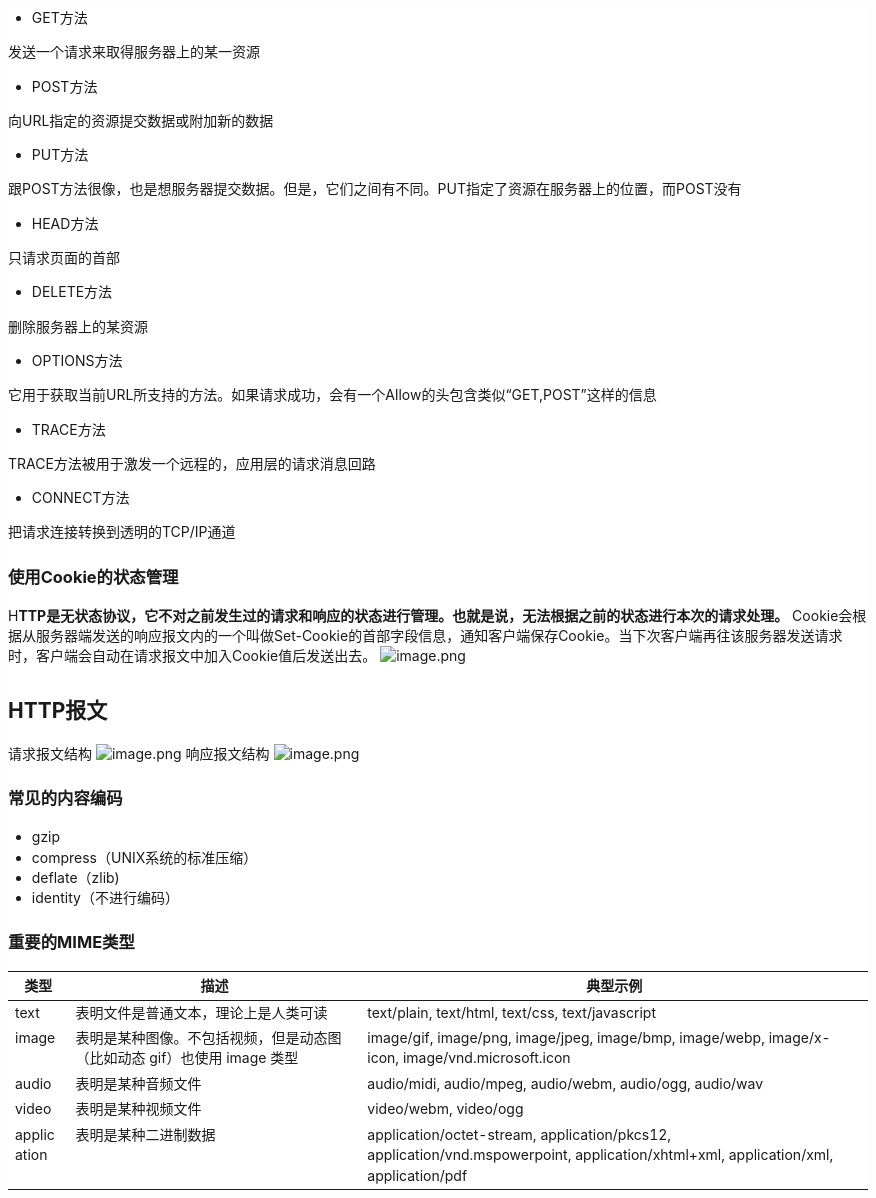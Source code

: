 - GET方法

发送一个请求来取得服务器上的某一资源

- POST方法

向URL指定的资源提交数据或附加新的数据

- PUT方法

跟POST方法很像，也是想服务器提交数据。但是，它们之间有不同。PUT指定了资源在服务器上的位置，而POST没有

- HEAD方法

只请求页面的首部

- DELETE方法

删除服务器上的某资源

- OPTIONS方法

它用于获取当前URL所支持的方法。如果请求成功，会有一个Allow的头包含类似“GET,POST”这样的信息

- TRACE方法

TRACE方法被用于激发一个远程的，应用层的请求消息回路

- CONNECT方法

把请求连接转换到透明的TCP/IP通道
### 使用Cookie的状态管理
H**TTP是无状态协议，它不对之前发生过的请求和响应的状态进行管理。也就是说，无法根据之前的状态进行本次的请求处理。**
Cookie会根据从服务器端发送的响应报文内的一个叫做Set-Cookie的首部字段信息，通知客户端保存Cookie。当下次客户端再往该服务器发送请求时，客户端会自动在请求报文中加入Cookie值后发送出去。
![image.png](https://cdn.nlark.com/yuque/0/2023/png/1553840/1681632418391-996d161e-f361-45cb-80a0-8e96cb8bfa0e.png#averageHue=%23f6f6f6&clientId=u25c46a86-8a21-4&from=paste&height=709&id=u26b4a142&originHeight=1418&originWidth=1582&originalType=binary&ratio=2&rotation=0&showTitle=false&size=685090&status=done&style=none&taskId=ub8a6c48c-97d6-42c9-9251-f6e6f0c7b7f&title=&width=791)

## HTTP报文
请求报文结构
![image.png](https://cdn.nlark.com/yuque/0/2023/png/1553840/1681632587332-369649d5-051b-4da3-9abc-0460abd79f64.png#averageHue=%23eaecea&clientId=u25c46a86-8a21-4&from=paste&height=307&id=u1271e5ca&originHeight=614&originWidth=1296&originalType=binary&ratio=2&rotation=0&showTitle=false&size=307786&status=done&style=none&taskId=u0f28a97d-3ed8-45f7-b02d-e5d354732b1&title=&width=648)
响应报文结构
![image.png](https://cdn.nlark.com/yuque/0/2023/png/1553840/1681632605181-9007b88b-c250-4d66-b2d4-251fc3637375.png#averageHue=%23aedaeb&clientId=u25c46a86-8a21-4&from=paste&height=594&id=u2d08ac24&originHeight=1188&originWidth=1302&originalType=binary&ratio=2&rotation=0&showTitle=false&size=948225&status=done&style=none&taskId=u3c2e4d76-fe5b-422c-bc9d-16fc4f13f30&title=&width=651)
### 常见的内容编码

- gzip
- compress（UNIX系统的标准压缩）
- deflate（zlib)
- identity（不进行编码）
### 重要的MIME类型
| 类型 | 描述 | 典型示例 |
| --- | --- | --- |
| text | 表明文件是普通文本，理论上是人类可读 | text/plain, text/html, text/css, text/javascript |
| image | 表明是某种图像。不包括视频，但是动态图（比如动态 gif）也使用 image 类型 | image/gif, image/png, image/jpeg, image/bmp, image/webp, image/x-icon, image/vnd.microsoft.icon |
| audio | 表明是某种音频文件 | audio/midi, audio/mpeg, audio/webm, audio/ogg, audio/wav |
| video | 表明是某种视频文件 | video/webm, video/ogg |
| application | 表明是某种二进制数据 | application/octet-stream, application/pkcs12, application/vnd.mspowerpoint, application/xhtml+xml, application/xml, application/pdf |

